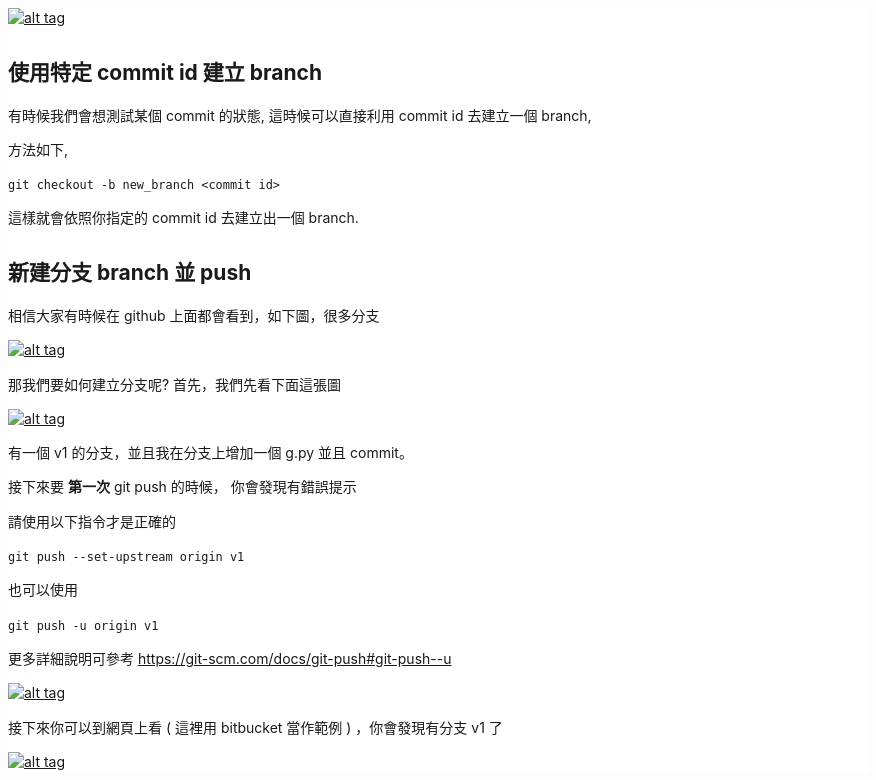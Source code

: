 [![alt tag](https://camo.githubusercontent.com/113b05f3c2b0c082319ffb9e8debde8c6996c003121739beb60025b41e245f34/68747470733a2f2f692e696d6775722e636f6d2f714d6a7156335a2e706e67)](https://camo.githubusercontent.com/113b05f3c2b0c082319ffb9e8debde8c6996c003121739beb60025b41e245f34/68747470733a2f2f692e696d6775722e636f6d2f714d6a7156335a2e706e67)

## 使用特定 commit id 建立 branch

有時候我們會想測試某個 commit 的狀態, 這時候可以直接利用 commit id 去建立一個 branch,

方法如下,

```
git checkout -b new_branch <commit id>
```

這樣就會依照你指定的 commit id 去建立出一個 branch.

## 新建分支 branch 並 push

相信大家有時候在 github 上面都會看到，如下圖，很多分支

[![alt tag](https://camo.githubusercontent.com/7fd127830140e91567cf934bc3936f06192c4598e3d8aa870505fef91a6a5f16/68747470733a2f2f692e696d6775722e636f6d2f777249646c7a532e6a7067)](https://camo.githubusercontent.com/7fd127830140e91567cf934bc3936f06192c4598e3d8aa870505fef91a6a5f16/68747470733a2f2f692e696d6775722e636f6d2f777249646c7a532e6a7067)

那我們要如何建立分支呢? 首先，我們先看下面這張圖

[![alt tag](https://camo.githubusercontent.com/51f387a6902c4828098ec24fcffb3e9008720751004e62c508622a97d45724f8/68747470733a2f2f692e696d6775722e636f6d2f335530393261312e6a7067)](https://camo.githubusercontent.com/51f387a6902c4828098ec24fcffb3e9008720751004e62c508622a97d45724f8/68747470733a2f2f692e696d6775722e636f6d2f335530393261312e6a7067)

有一個 v1 的分支，並且我在分支上增加一個 g.py 並且 commit。

接下來要 **第一次** git push 的時候， 你會發現有錯誤提示

請使用以下指令才是正確的

```
git push --set-upstream origin v1
```

也可以使用

```
git push -u origin v1
```

更多詳細說明可參考 https://git-scm.com/docs/git-push#git-push--u

[![alt tag](https://camo.githubusercontent.com/f082a2d0afca7d76c798df8dc4bf359dad780a8bffe1bdec4af467cced385db3/68747470733a2f2f692e696d6775722e636f6d2f316675533256592e6a7067)](https://camo.githubusercontent.com/f082a2d0afca7d76c798df8dc4bf359dad780a8bffe1bdec4af467cced385db3/68747470733a2f2f692e696d6775722e636f6d2f316675533256592e6a7067)

接下來你可以到網頁上看 ( 這裡用 bitbucket 當作範例 ) ，你會發現有分支 v1 了

[![alt tag](https://camo.githubusercontent.com/1fae09219fa0c12277d91d9659a2378e879c45bcc54735cb4c11fc07146fb8b3/68747470733a2f2f692e696d6775722e636f6d2f6c4f747a736b382e6a7067)](https://camo.githubusercontent.com/1fae09219fa0c12277d91d9659a2378e879c45bcc54735cb4c11fc07146fb8b3/68747470733a2f2f692e696d6775722e636f6d2f6c4f747a736b382e6a7067)
